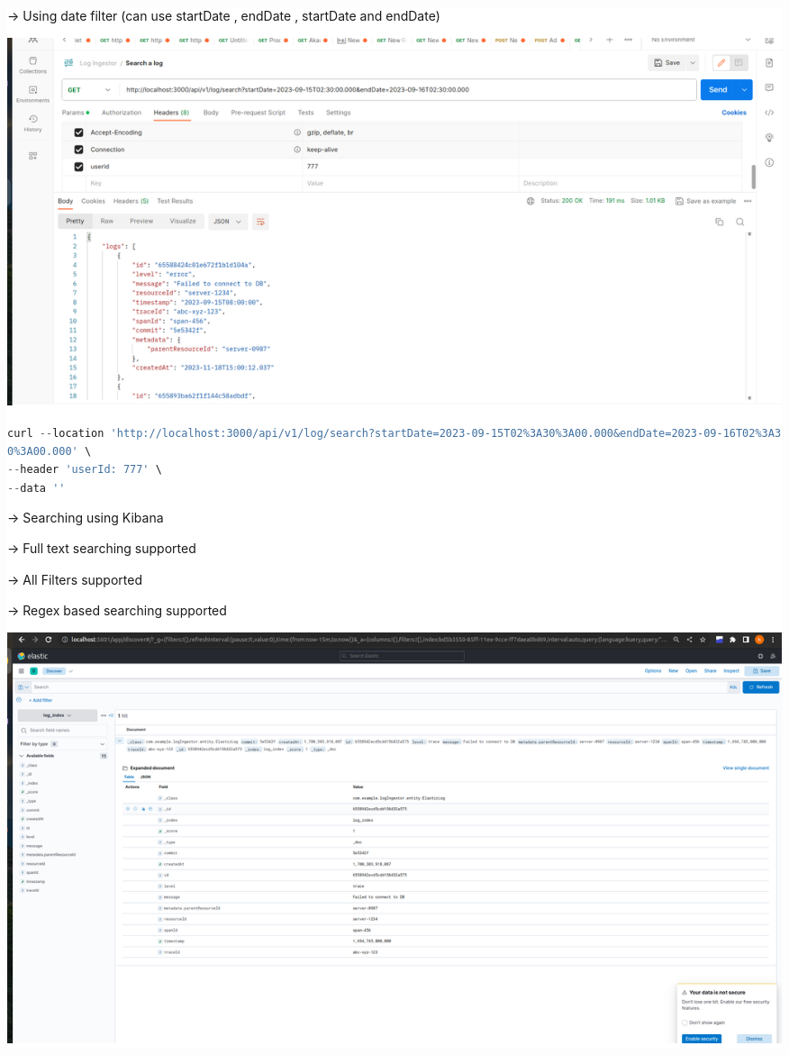 
→ Using date filter (can use startDate , endDate , startDate and endDate)

![Untitled](Log%20Ingestor%20and%20Query%20Interface%209ae3d67a72134fbf9411cd2513f4a891/Untitled%205.png)

```jsx
curl --location 'http://localhost:3000/api/v1/log/search?startDate=2023-09-15T02%3A30%3A00.000&endDate=2023-09-16T02%3A30%3A00.000' \
--header 'userId: 777' \
--data ''
```

→ Searching using Kibana 

→ Full text searching supported

→ All Filters supported

→ Regex based searching supported

![Untitled](Log%20Ingestor%20and%20Query%20Interface%209ae3d67a72134fbf9411cd2513f4a891/Untitled%206.png)

